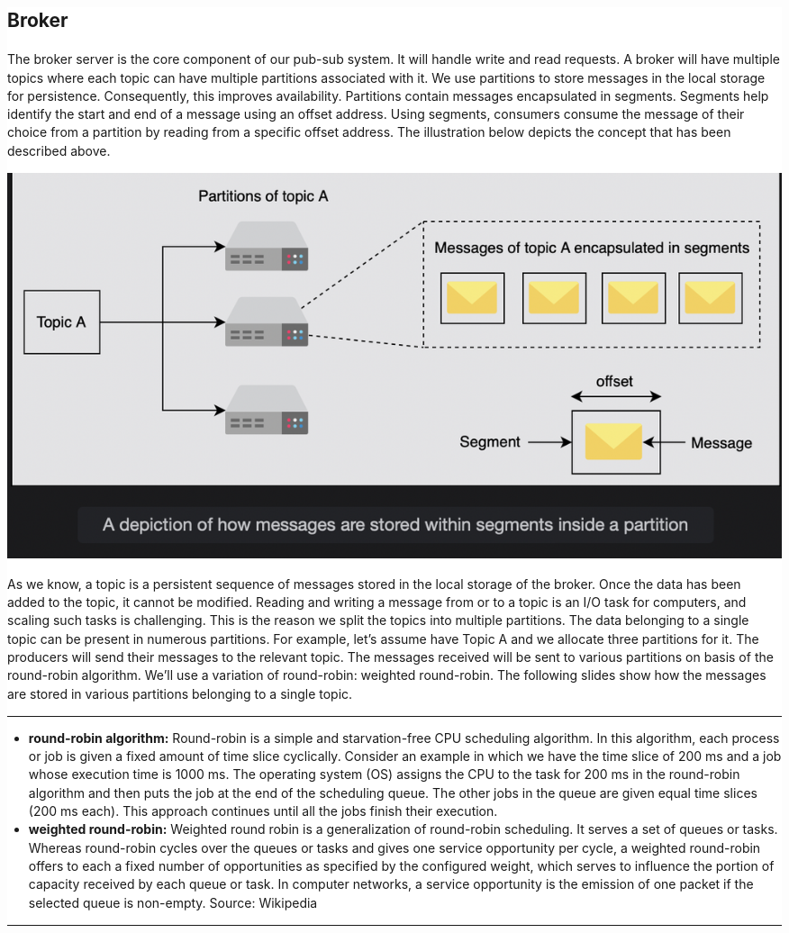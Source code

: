 ## Broker

The broker server is the core component of our pub-sub system. It will handle write and read requests. A broker will have multiple topics where each topic can have multiple partitions associated with it. We use partitions to store messages in the local storage for persistence. Consequently, this improves availability. Partitions contain messages encapsulated in segments. Segments help identify the start and end of a message using an offset address. Using segments, consumers consume the message of their choice from a partition by reading from a specific offset address. The illustration below depicts the concept that has been described above.

![depiction of how messages are stored within segments inside a partition](./images/3-3-a-depiction-of-how-messages-are-stored-within-segments-inside-a-partition.png)

As we know, a topic is a persistent sequence of messages stored in the local storage of the broker. Once the data has been added to the topic, it cannot be modified. Reading and writing a message from or to a topic is an I/O task for computers, and scaling such tasks is challenging. This is the reason we split the topics into multiple partitions. The data belonging to a single topic can be present in numerous partitions. For example, let’s assume have Topic A and we allocate three partitions for it. The producers will send their messages to the relevant topic. The messages received will be sent to various partitions on basis of the round-robin algorithm. We’ll use a variation of round-robin: weighted round-robin. The following slides show how the messages are stored in various partitions belonging to a single topic.

---

- **round-robin algorithm:** Round-robin is a simple and starvation-free CPU scheduling algorithm. In this algorithm, each process or job is given a fixed amount of time slice cyclically. Consider an example in which we have the time slice of 200 ms and a job whose execution time is 1000 ms. The operating system (OS) assigns the CPU to the task for 200 ms in the round-robin algorithm and then puts the job at the end of the scheduling queue. The other jobs in the queue are given equal time slices (200 ms each). This approach continues until all the jobs finish their execution.
- **weighted round-robin:** Weighted round robin is a generalization of round-robin scheduling. It serves a set of queues or tasks. Whereas round-robin cycles over the queues or tasks and gives one service opportunity per cycle, a weighted round-robin offers to each a fixed number of opportunities as specified by the configured weight, which serves to influence the portion of capacity received by each queue or task. In computer networks, a service opportunity is the emission of one packet if the selected queue is non-empty. Source: Wikipedia

---